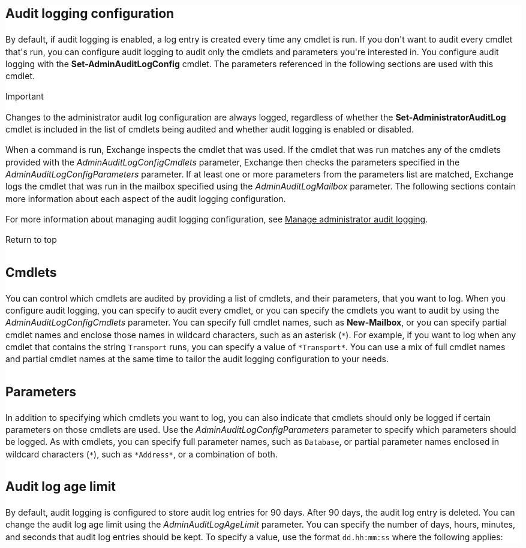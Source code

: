 

## Audit logging configuration

By default, if audit logging is enabled, a log entry is created every time any cmdlet is run. If you don't want to audit every cmdlet that's run, you can configure audit logging to audit only the cmdlets and parameters you're interested in. You configure audit logging with the **Set-AdminAuditLogConfig** cmdlet. The parameters referenced in the following sections are used with this cmdlet.


> [!IMPORTANT]
> Changes to the administrator audit log configuration are always logged, regardless of whether the <STRONG>Set-AdministratorAuditLog</STRONG> cmdlet is included in the list of cmdlets being audited and whether audit logging is enabled or disabled.



When a command is run, Exchange inspects the cmdlet that was used. If the cmdlet that was run matches any of the cmdlets provided with the *AdminAuditLogConfigCmdlets* parameter, Exchange then checks the parameters specified in the *AdminAuditLogConfigParameters* parameter. If at least one or more parameters from the parameters list are matched, Exchange logs the cmdlet that was run in the mailbox specified using the *AdminAuditLogMailbox* parameter. The following sections contain more information about each aspect of the audit logging configuration.

For more information about managing audit logging configuration, see [Manage administrator audit logging](manage-administrator-audit-logging-exchange-2013-help.md).

Return to top

## Cmdlets

You can control which cmdlets are audited by providing a list of cmdlets, and their parameters, that you want to log. When you configure audit logging, you can specify to audit every cmdlet, or you can specify the cmdlets you want to audit by using the *AdminAuditLogConfigCmdlets* parameter. You can specify full cmdlet names, such as **New-Mailbox**, or you can specify partial cmdlet names and enclose those names in wildcard characters, such as an asterisk (`*`). For example, if you want to log when any cmdlet that contains the string `Transport` runs, you can specify a value of `*Transport*`. You can use a mix of full cmdlet names and partial cmdlet names at the same time to tailor the audit logging configuration to your needs.

## Parameters

In addition to specifying which cmdlets you want to log, you can also indicate that cmdlets should only be logged if certain parameters on those cmdlets are used. Use the *AdminAuditLogConfigParameters* parameter to specify which parameters should be logged. As with cmdlets, you can specify full parameter names, such as `Database`, or partial parameter names enclosed in wildcard characters (`*`), such as `*Address*`, or a combination of both.

## Audit log age limit

By default, audit logging is configured to store audit log entries for 90 days. After 90 days, the audit log entry is deleted. You can change the audit log age limit using the *AdminAuditLogAgeLimit* parameter. You can specify the number of days, hours, minutes, and seconds that audit log entries should be kept. To specify a value, use the format `dd.hh:mm:ss` where the following applies:

